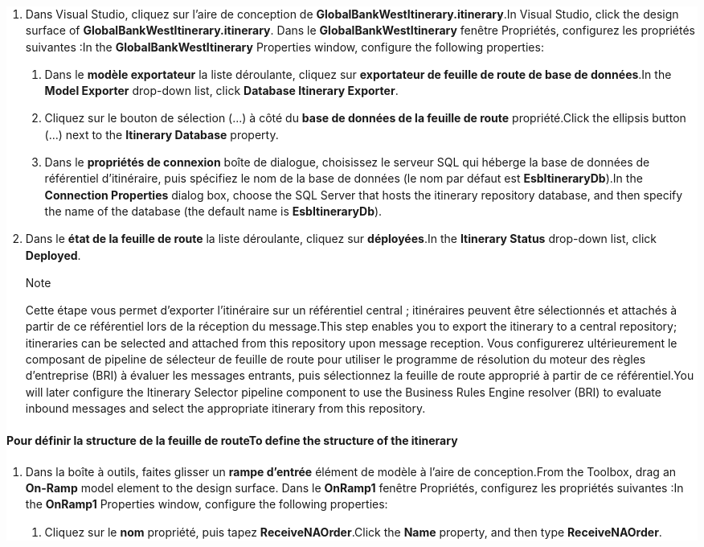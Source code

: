 1.  <span data-ttu-id="59a6b-168">Dans Visual Studio, cliquez sur l’aire de conception de **GlobalBankWestItinerary.itinerary**.</span><span class="sxs-lookup"><span data-stu-id="59a6b-168">In Visual Studio, click the design surface of **GlobalBankWestItinerary.itinerary**.</span></span> <span data-ttu-id="59a6b-169">Dans le **GlobalBankWestItinerary** fenêtre Propriétés, configurez les propriétés suivantes :</span><span class="sxs-lookup"><span data-stu-id="59a6b-169">In the **GlobalBankWestItinerary** Properties window, configure the following properties:</span></span>  
  
    1.  <span data-ttu-id="59a6b-170">Dans le **modèle exportateur** la liste déroulante, cliquez sur **exportateur de feuille de route de base de données**.</span><span class="sxs-lookup"><span data-stu-id="59a6b-170">In the **Model Exporter** drop-down list, click **Database Itinerary Exporter**.</span></span>  
  
    2.  <span data-ttu-id="59a6b-171">Cliquez sur le bouton de sélection (...) à côté du **base de données de la feuille de route** propriété.</span><span class="sxs-lookup"><span data-stu-id="59a6b-171">Click the ellipsis button (...) next to the **Itinerary Database** property.</span></span>  
  
    3.  <span data-ttu-id="59a6b-172">Dans le **propriétés de connexion** boîte de dialogue, choisissez le serveur SQL qui héberge la base de données de référentiel d’itinéraire, puis spécifiez le nom de la base de données (le nom par défaut est **EsbItineraryDb**).</span><span class="sxs-lookup"><span data-stu-id="59a6b-172">In the **Connection Properties** dialog box, choose the SQL Server that hosts the itinerary repository database, and then specify the name of the database (the default name is **EsbItineraryDb**).</span></span>  
  
2.  <span data-ttu-id="59a6b-173">Dans le **état de la feuille de route** la liste déroulante, cliquez sur **déployées**.</span><span class="sxs-lookup"><span data-stu-id="59a6b-173">In the **Itinerary Status** drop-down list, click **Deployed**.</span></span>  
  
    > [!NOTE]
    >  <span data-ttu-id="59a6b-174">Cette étape vous permet d’exporter l’itinéraire sur un référentiel central ; itinéraires peuvent être sélectionnés et attachés à partir de ce référentiel lors de la réception du message.</span><span class="sxs-lookup"><span data-stu-id="59a6b-174">This step enables you to export the itinerary to a central repository; itineraries can be selected and attached from this repository upon message reception.</span></span> <span data-ttu-id="59a6b-175">Vous configurerez ultérieurement le composant de pipeline de sélecteur de feuille de route pour utiliser le programme de résolution du moteur des règles d’entreprise (BRI) à évaluer les messages entrants, puis sélectionnez la feuille de route approprié à partir de ce référentiel.</span><span class="sxs-lookup"><span data-stu-id="59a6b-175">You will later configure the Itinerary Selector pipeline component to use the Business Rules Engine resolver (BRI) to evaluate inbound messages and select the appropriate itinerary from this repository.</span></span>  
  
#### <a name="to-define-the-structure-of-the-itinerary"></a><span data-ttu-id="59a6b-176">Pour définir la structure de la feuille de route</span><span class="sxs-lookup"><span data-stu-id="59a6b-176">To define the structure of the itinerary</span></span>  
  
1.  <span data-ttu-id="59a6b-177">Dans la boîte à outils, faites glisser un **rampe d’entrée** élément de modèle à l’aire de conception.</span><span class="sxs-lookup"><span data-stu-id="59a6b-177">From the Toolbox, drag an **On-Ramp** model element to the design surface.</span></span> <span data-ttu-id="59a6b-178">Dans le **OnRamp1** fenêtre Propriétés, configurez les propriétés suivantes :</span><span class="sxs-lookup"><span data-stu-id="59a6b-178">In the **OnRamp1** Properties window, configure the following properties:</span></span>  
  
    1.  <span data-ttu-id="59a6b-179">Cliquez sur le **nom** propriété, puis tapez **ReceiveNAOrder**.</span><span class="sxs-lookup"><span data-stu-id="59a6b-179">Click the **Name** property, and then type **ReceiveNAOrder**.</span></span>  
  